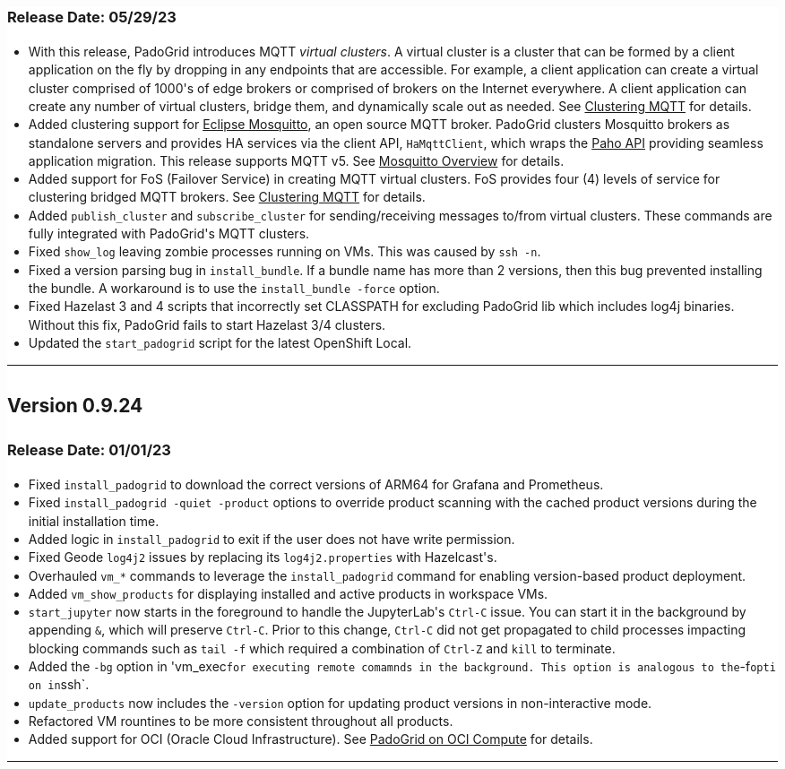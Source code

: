 ### Release Date: 05/29/23

- With this release, PadoGrid introduces MQTT *virtual clusters*. A virtual cluster is a cluster that can be formed by a client application on the fly by dropping in any endpoints that are accessible. For example, a client application can create a virtual cluster comprised of 1000's of edge brokers or comprised of brokers on the Internet everywhere. A client application can create any number of virtual clusters, bridge them, and dynamically scale out as needed. See [Clustering MQTT](https://github.com/padogrid/padogrid/wiki/Clustering-MQTT) for details.
- Added clustering support for [Eclipse Mosquitto](https://mosquitto.org/), an open source MQTT broker. PadoGrid clusters Mosquitto brokers as standalone servers and provides HA services via the client API, `HaMqttClient`, which wraps the [Paho API](https://www.eclipse.org/paho/) providing seamless application migration. This release supports MQTT v5. See [Mosquitto Overview](https://github.com/padogrid/padogrid/wiki/Mosquitto-Overview) for details.
- Added support for FoS (Failover Service) in creating MQTT virtual clusters. FoS provides four (4) levels of service for clustering bridged MQTT brokers. See [Clustering MQTT](https://github.com/padogrid/padogrid/wiki/Clustering-MQTT) for details.
- Added `publish_cluster` and `subscribe_cluster` for sending/receiving messages to/from virtual clusters. These commands are fully integrated with PadoGrid's MQTT clusters.
- Fixed `show_log` leaving zombie processes running on VMs. This was caused by `ssh -n`. 
- Fixed a version parsing bug in `install_bundle`. If a bundle name has more than 2 versions, then this bug prevented installing the bundle. A workaround is to use the `install_bundle -force` option.
- Fixed Hazelast 3 and 4 scripts that incorrectly set CLASSPATH for excluding PadoGrid lib which includes log4j binaries. Without this fix, PadoGrid fails to start Hazelast 3/4 clusters.
- Updated the `start_padogrid` script for the latest OpenShift Local.

---

## Version 0.9.24

### Release Date: 01/01/23

- Fixed `install_padogrid` to download the correct versions of ARM64 for Grafana and Prometheus. 
- Fixed `install_padogrid -quiet -product` options to override product scanning with the cached product versions during the initial installation time.
- Added logic in `install_padogrid` to exit if the user does not have write permission.
- Fixed Geode `log4j2` issues by replacing its `log4j2.properties` with Hazelcast's.
- Overhauled `vm_*` commands to leverage the `install_padogrid` command for enabling version-based product deployment.
- Added `vm_show_products` for displaying installed and active products in workspace VMs.
- `start_jupyter` now starts in the foreground to handle the JupyterLab's `Ctrl-C` issue. You can start it in the background by appending `&`, which will preserve `Ctrl-C`. Prior to this change, `Ctrl-C` did not get propagated to child processes impacting blocking commands such as `tail -f` which required a combination of `Ctrl-Z` and `kill` to terminate.
- Added the `-bg` option in 'vm_exec` for executing remote comamnds in the background. This option is analogous to the `-f` option in `ssh`.
- `update_products` now includes the `-version` option for updating product versions in non-interactive mode. 
- Refactored VM rountines to be more consistent throughout all products. 
- Added support for OCI (Oracle Cloud Infrastructure). See [PadoGrid on OCI Compute](https://github.com/padogrid/padogrid/wiki/PadoGrid-on-OCI-Compute) for details.

---